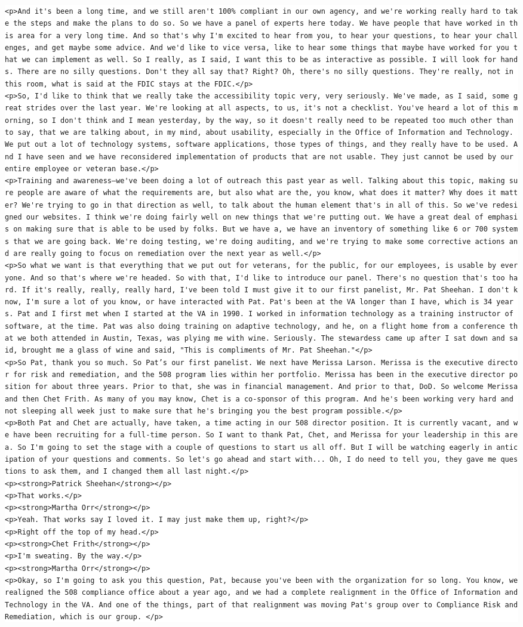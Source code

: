     <p>And it's been a long time, and we still aren't 100% compliant in our own agency, and we're working really hard to take the steps and make the plans to do so. So we have a panel of experts here today. We have people that have worked in this area for a very long time. And so that's why I'm excited to hear from you, to hear your questions, to hear your challenges, and get maybe some advice. And we'd like to vice versa, like to hear some things that maybe have worked for you that we can implement as well. So I really, as I said, I want this to be as interactive as possible. I will look for hands. There are no silly questions. Don't they all say that? Right? Oh, there's no silly questions. They're really, not in this room, what is said at the FDIC stays at the FDIC.</p>
    <p>So, I'd like to think that we really take the accessibility topic very, very seriously. We've made, as I said, some great strides over the last year. We're looking at all aspects, to us, it's not a checklist. You've heard a lot of this morning, so I don't think and I mean yesterday, by the way, so it doesn't really need to be repeated too much other than to say, that we are talking about, in my mind, about usability, especially in the Office of Information and Technology. We put out a lot of technology systems, software applications, those types of things, and they really have to be used. And I have seen and we have reconsidered implementation of products that are not usable. They just cannot be used by our entire employee or veteran base.</p>
    <p>Training and awareness—we've been doing a lot of outreach this past year as well. Talking about this topic, making sure people are aware of what the requirements are, but also what are the, you know, what does it matter? Why does it matter? We're trying to go in that direction as well, to talk about the human element that's in all of this. So we've redesigned our websites. I think we're doing fairly well on new things that we're putting out. We have a great deal of emphasis on making sure that is able to be used by folks. But we have a, we have an inventory of something like 6 or 700 systems that we are going back. We're doing testing, we're doing auditing, and we're trying to make some corrective actions and are really going to focus on remediation over the next year as well.</p>
    <p>So what we want is that everything that we put out for veterans, for the public, for our employees, is usable by everyone. And so that's where we're headed. So with that, I'd like to introduce our panel. There's no question that's too hard. If it's really, really, really hard, I've been told I must give it to our first panelist, Mr. Pat Sheehan. I don't know, I'm sure a lot of you know, or have interacted with Pat. Pat's been at the VA longer than I have, which is 34 years. Pat and I first met when I started at the VA in 1990. I worked in information technology as a training instructor of software, at the time. Pat was also doing training on adaptive technology, and he, on a flight home from a conference that we both attended in Austin, Texas, was plying me with wine. Seriously. The stewardess came up after I sat down and said, brought me a glass of wine and said, "This is compliments of Mr. Pat Sheehan."</p>
    <p>So Pat, thank you so much. So Pat’s our first panelist. We next have Merissa Larson. Merissa is the executive director for risk and remediation, and the 508 program lies within her portfolio. Merissa has been in the executive director position for about three years. Prior to that, she was in financial management. And prior to that, DoD. So welcome Merissa and then Chet Frith. As many of you may know, Chet is a co-sponsor of this program. And he's been working very hard and not sleeping all week just to make sure that he's bringing you the best program possible.</p>
    <p>Both Pat and Chet are actually, have taken, a time acting in our 508 director position. It is currently vacant, and we have been recruiting for a full-time person. So I want to thank Pat, Chet, and Merissa for your leadership in this area. So I'm going to set the stage with a couple of questions to start us all off. But I will be watching eagerly in anticipation of your questions and comments. So let's go ahead and start with... Oh, I do need to tell you, they gave me questions to ask them, and I changed them all last night.</p>
    <p><strong>Patrick Sheehan</strong></p>
    <p>That works.</p>
    <p><strong>Martha Orr</strong></p>
    <p>Yeah. That works say I loved it. I may just make them up, right?</p>
    <p>Right off the top of my head.</p>
    <p><strong>Chet Frith</strong></p>
    <p>I'm sweating. By the way.</p>
    <p><strong>Martha Orr</strong></p>
    <p>Okay, so I'm going to ask you this question, Pat, because you've been with the organization for so long. You know, we realigned the 508 compliance office about a year ago, and we had a complete realignment in the Office of Information and Technology in the VA. And one of the things, part of that realignment was moving Pat's group over to Compliance Risk and Remediation, which is our group. </p>